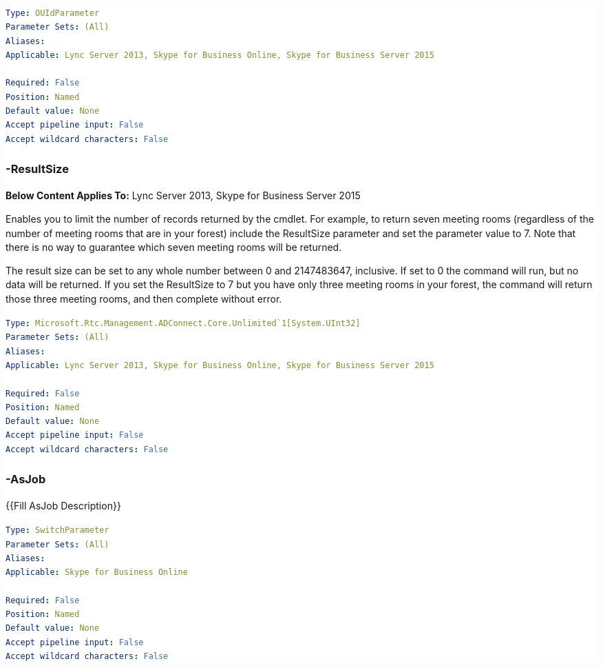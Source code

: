 ```yaml
Type: OUIdParameter
Parameter Sets: (All)
Aliases: 
Applicable: Lync Server 2013, Skype for Business Online, Skype for Business Server 2015

Required: False
Position: Named
Default value: None
Accept pipeline input: False
Accept wildcard characters: False
```

### -ResultSize
**Below Content Applies To:** Lync Server 2013, Skype for Business Server 2015

Enables you to limit the number of records returned by the cmdlet.
For example, to return seven meeting rooms (regardless of the number of meeting rooms that are in your forest) include the ResultSize parameter and set the parameter value to 7.
Note that there is no way to guarantee which seven meeting rooms will be returned.

The result size can be set to any whole number between 0 and 2147483647, inclusive.
If set to 0 the command will run, but no data will be returned.
If you set the ResultSize to 7 but you have only three meeting rooms in your forest, the command will return those three meeting rooms, and then complete without error.

```yaml
Type: Microsoft.Rtc.Management.ADConnect.Core.Unlimited`1[System.UInt32]
Parameter Sets: (All)
Aliases: 
Applicable: Lync Server 2013, Skype for Business Online, Skype for Business Server 2015

Required: False
Position: Named
Default value: None
Accept pipeline input: False
Accept wildcard characters: False
```

### -AsJob
{{Fill AsJob Description}}

```yaml
Type: SwitchParameter
Parameter Sets: (All)
Aliases: 
Applicable: Skype for Business Online

Required: False
Position: Named
Default value: None
Accept pipeline input: False
Accept wildcard characters: False
```
